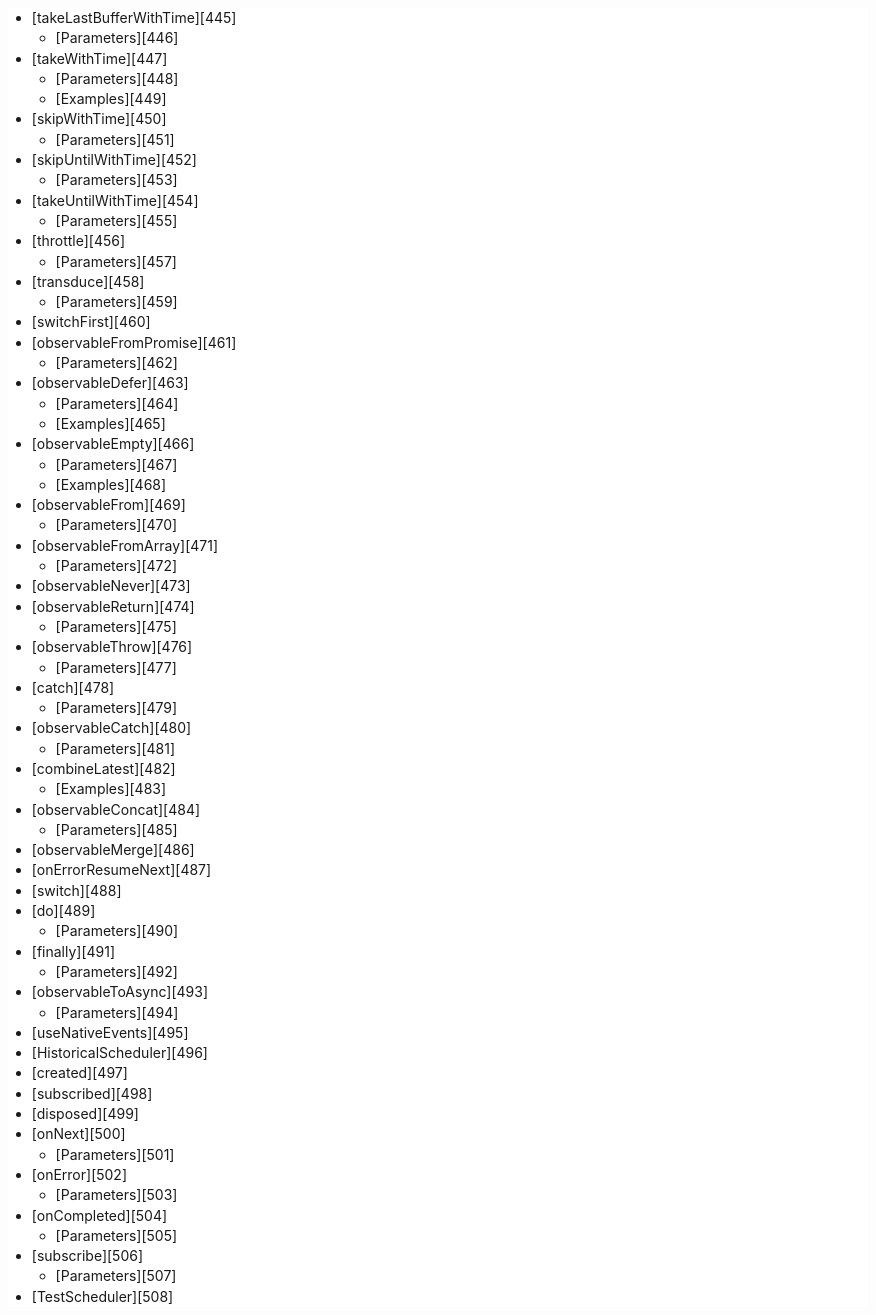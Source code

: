 -   [takeLastBufferWithTime][445]
    -   [Parameters][446]
-   [takeWithTime][447]
    -   [Parameters][448]
    -   [Examples][449]
-   [skipWithTime][450]
    -   [Parameters][451]
-   [skipUntilWithTime][452]
    -   [Parameters][453]
-   [takeUntilWithTime][454]
    -   [Parameters][455]
-   [throttle][456]
    -   [Parameters][457]
-   [transduce][458]
    -   [Parameters][459]
-   [switchFirst][460]
-   [observableFromPromise][461]
    -   [Parameters][462]
-   [observableDefer][463]
    -   [Parameters][464]
    -   [Examples][465]
-   [observableEmpty][466]
    -   [Parameters][467]
    -   [Examples][468]
-   [observableFrom][469]
    -   [Parameters][470]
-   [observableFromArray][471]
    -   [Parameters][472]
-   [observableNever][473]
-   [observableReturn][474]
    -   [Parameters][475]
-   [observableThrow][476]
    -   [Parameters][477]
-   [catch][478]
    -   [Parameters][479]
-   [observableCatch][480]
    -   [Parameters][481]
-   [combineLatest][482]
    -   [Examples][483]
-   [observableConcat][484]
    -   [Parameters][485]
-   [observableMerge][486]
-   [onErrorResumeNext][487]
-   [switch][488]
-   [do][489]
    -   [Parameters][490]
-   [finally][491]
    -   [Parameters][492]
-   [observableToAsync][493]
    -   [Parameters][494]
-   [useNativeEvents][495]
-   [HistoricalScheduler][496]
-   [created][497]
-   [subscribed][498]
-   [disposed][499]
-   [onNext][500]
    -   [Parameters][501]
-   [onError][502]
    -   [Parameters][503]
-   [onCompleted][504]
    -   [Parameters][505]
-   [subscribe][506]
    -   [Parameters][507]
-   [TestScheduler][508]